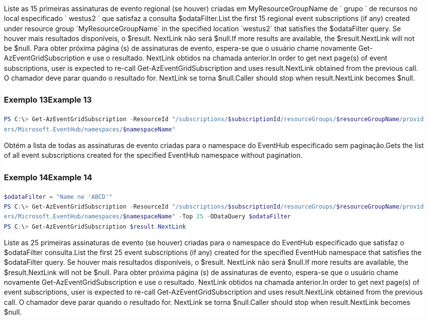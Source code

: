 <span data-ttu-id="95d31-157">Liste as 15 primeiras assinaturas de evento regional (se houver) criadas em MyResourceGroupName de \` grupo \` de recursos no local especificado \` westus2 \` que satisfaz a consulta $odataFilter.</span><span class="sxs-lookup"><span data-stu-id="95d31-157">List the first 15 regional event subscriptions (if any) created under resource group \`MyResourceGroupName\` in the specified location \`westus2\` that satisfies the $odataFilter query.</span></span> <span data-ttu-id="95d31-158">Se houver mais resultados disponíveis, o $result. NextLink não será $null.</span><span class="sxs-lookup"><span data-stu-id="95d31-158">If more results are available, the $result.NextLink will not be $null.</span></span> <span data-ttu-id="95d31-159">Para obter próxima página (s) de assinaturas de evento, espera-se que o usuário chame novamente Get-AzEventGridSubscription e use o resultado. NextLink obtidos na chamada anterior.</span><span class="sxs-lookup"><span data-stu-id="95d31-159">In order to get next page(s) of event subscriptions, user is expected to re-call Get-AzEventGridSubscription and uses result.NextLink obtained from the previous call.</span></span> <span data-ttu-id="95d31-160">O chamador deve parar quando o resultado for. NextLink se torna $null.</span><span class="sxs-lookup"><span data-stu-id="95d31-160">Caller should stop when result.NextLink becomes $null.</span></span>

### <span data-ttu-id="95d31-161">Exemplo 13</span><span class="sxs-lookup"><span data-stu-id="95d31-161">Example 13</span></span>
```powershell
PS C:\> Get-AzEventGridSubscription -ResourceId "/subscriptions/$subscriptionId/resourceGroups/$resourceGroupName/providers/Microsoft.EventHub/namespaces/$namespaceName"
```

<span data-ttu-id="95d31-162">Obtém a lista de todas as assinaturas de evento criadas para o namespace do EventHub especificado sem paginação.</span><span class="sxs-lookup"><span data-stu-id="95d31-162">Gets the list of all event subscriptions created for the specified EventHub namespace without pagination.</span></span>

### <span data-ttu-id="95d31-163">Exemplo 14</span><span class="sxs-lookup"><span data-stu-id="95d31-163">Example 14</span></span>
```powershell
$odataFilter = "Name ne 'ABCD'"
PS C:\> Get-AzEventGridSubscription -ResourceId "/subscriptions/$subscriptionId/resourceGroups/$resourceGroupName/providers/Microsoft.EventHub/namespaces/$namespaceName" -Top 25 -ODataQuery $odataFilter
PS C:\> Get-AzEventGridSubscription $result.NextLink
```

<span data-ttu-id="95d31-164">Liste as 25 primeiras assinaturas de evento (se houver) criadas para o namespace do EventHub especificado que satisfaz o $odataFilter consulta.</span><span class="sxs-lookup"><span data-stu-id="95d31-164">List the first 25 event subscriptions (if any) created for the specified EventHub namespace that satisfies the $odataFilter query.</span></span> <span data-ttu-id="95d31-165">Se houver mais resultados disponíveis, o $result. NextLink não será $null.</span><span class="sxs-lookup"><span data-stu-id="95d31-165">If more results are available, the $result.NextLink will not be $null.</span></span> <span data-ttu-id="95d31-166">Para obter próxima página (s) de assinaturas de evento, espera-se que o usuário chame novamente Get-AzEventGridSubscription e use o resultado. NextLink obtidos na chamada anterior.</span><span class="sxs-lookup"><span data-stu-id="95d31-166">In order to get next page(s) of event subscriptions, user is expected to re-call Get-AzEventGridSubscription and uses result.NextLink obtained from the previous call.</span></span> <span data-ttu-id="95d31-167">O chamador deve parar quando o resultado for. NextLink se torna $null.</span><span class="sxs-lookup"><span data-stu-id="95d31-167">Caller should stop when result.NextLink becomes $null.</span></span>
